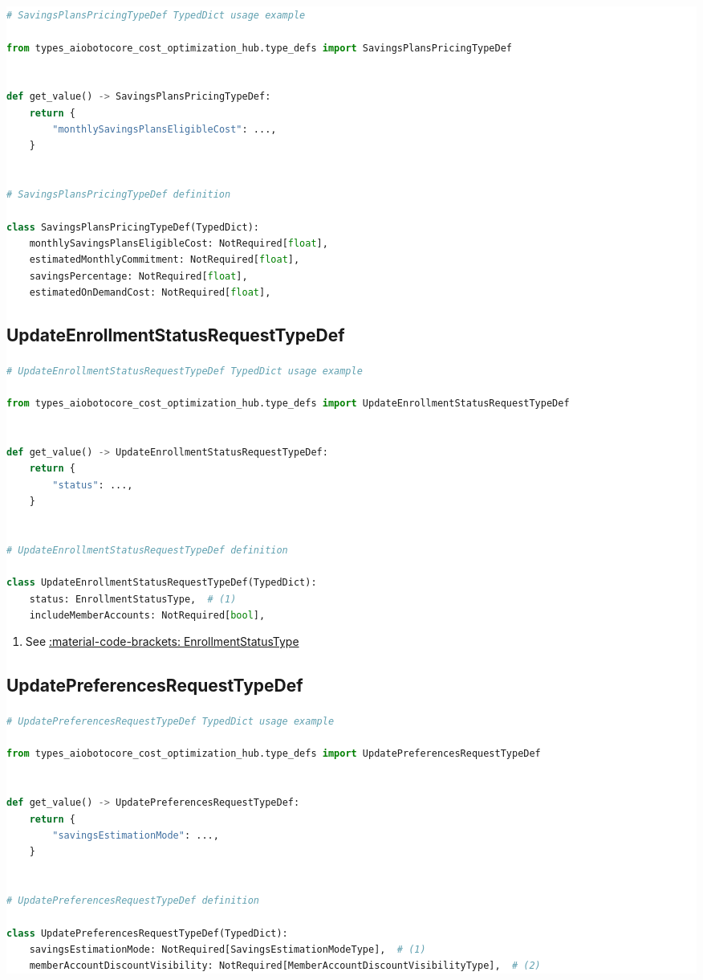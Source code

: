 ```python
# SavingsPlansPricingTypeDef TypedDict usage example

from types_aiobotocore_cost_optimization_hub.type_defs import SavingsPlansPricingTypeDef


def get_value() -> SavingsPlansPricingTypeDef:
    return {
        "monthlySavingsPlansEligibleCost": ...,
    }


# SavingsPlansPricingTypeDef definition

class SavingsPlansPricingTypeDef(TypedDict):
    monthlySavingsPlansEligibleCost: NotRequired[float],
    estimatedMonthlyCommitment: NotRequired[float],
    savingsPercentage: NotRequired[float],
    estimatedOnDemandCost: NotRequired[float],
```


## UpdateEnrollmentStatusRequestTypeDef

```python
# UpdateEnrollmentStatusRequestTypeDef TypedDict usage example

from types_aiobotocore_cost_optimization_hub.type_defs import UpdateEnrollmentStatusRequestTypeDef


def get_value() -> UpdateEnrollmentStatusRequestTypeDef:
    return {
        "status": ...,
    }


# UpdateEnrollmentStatusRequestTypeDef definition

class UpdateEnrollmentStatusRequestTypeDef(TypedDict):
    status: EnrollmentStatusType,  # (1)
    includeMemberAccounts: NotRequired[bool],
```

1. See [:material-code-brackets: EnrollmentStatusType](./literals.md#enrollmentstatustype)

## UpdatePreferencesRequestTypeDef

```python
# UpdatePreferencesRequestTypeDef TypedDict usage example

from types_aiobotocore_cost_optimization_hub.type_defs import UpdatePreferencesRequestTypeDef


def get_value() -> UpdatePreferencesRequestTypeDef:
    return {
        "savingsEstimationMode": ...,
    }


# UpdatePreferencesRequestTypeDef definition

class UpdatePreferencesRequestTypeDef(TypedDict):
    savingsEstimationMode: NotRequired[SavingsEstimationModeType],  # (1)
    memberAccountDiscountVisibility: NotRequired[MemberAccountDiscountVisibilityType],  # (2)
```
